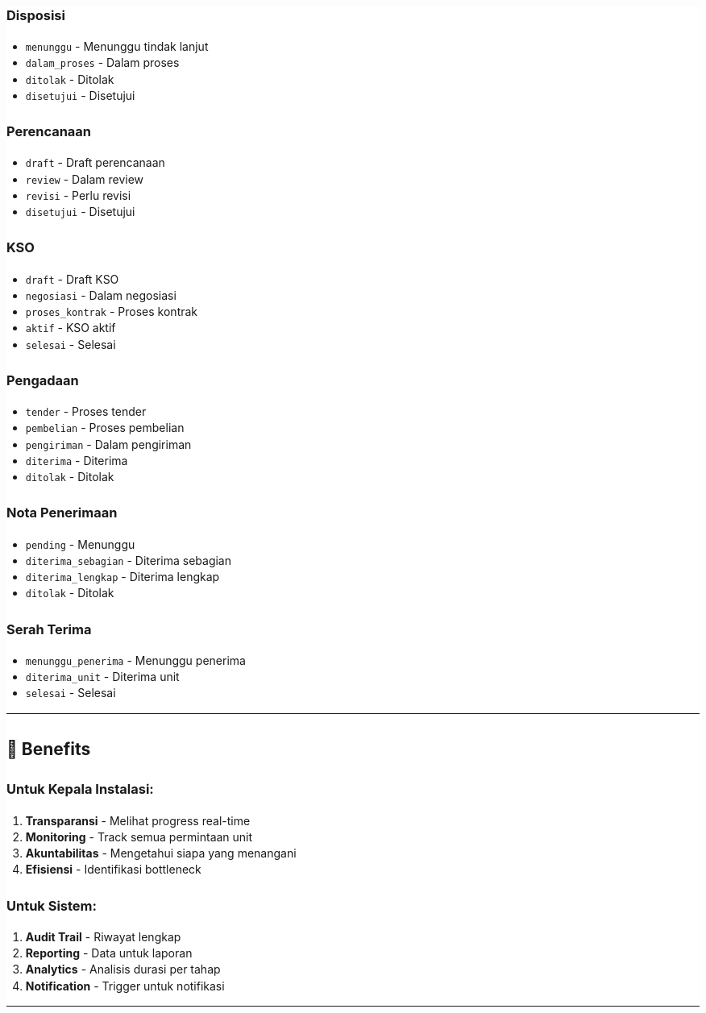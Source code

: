 ### Disposisi
- `menunggu` - Menunggu tindak lanjut
- `dalam_proses` - Dalam proses
- `ditolak` - Ditolak
- `disetujui` - Disetujui

### Perencanaan
- `draft` - Draft perencanaan
- `review` - Dalam review
- `revisi` - Perlu revisi
- `disetujui` - Disetujui

### KSO
- `draft` - Draft KSO
- `negosiasi` - Dalam negosiasi
- `proses_kontrak` - Proses kontrak
- `aktif` - KSO aktif
- `selesai` - Selesai

### Pengadaan
- `tender` - Proses tender
- `pembelian` - Proses pembelian
- `pengiriman` - Dalam pengiriman
- `diterima` - Diterima
- `ditolak` - Ditolak

### Nota Penerimaan
- `pending` - Menunggu
- `diterima_sebagian` - Diterima sebagian
- `diterima_lengkap` - Diterima lengkap
- `ditolak` - Ditolak

### Serah Terima
- `menunggu_penerima` - Menunggu penerima
- `diterima_unit` - Diterima unit
- `selesai` - Selesai

---

## 🎯 Benefits

### Untuk Kepala Instalasi:
1. **Transparansi** - Melihat progress real-time
2. **Monitoring** - Track semua permintaan unit
3. **Akuntabilitas** - Mengetahui siapa yang menangani
4. **Efisiensi** - Identifikasi bottleneck

### Untuk Sistem:
1. **Audit Trail** - Riwayat lengkap
2. **Reporting** - Data untuk laporan
3. **Analytics** - Analisis durasi per tahap
4. **Notification** - Trigger untuk notifikasi

---